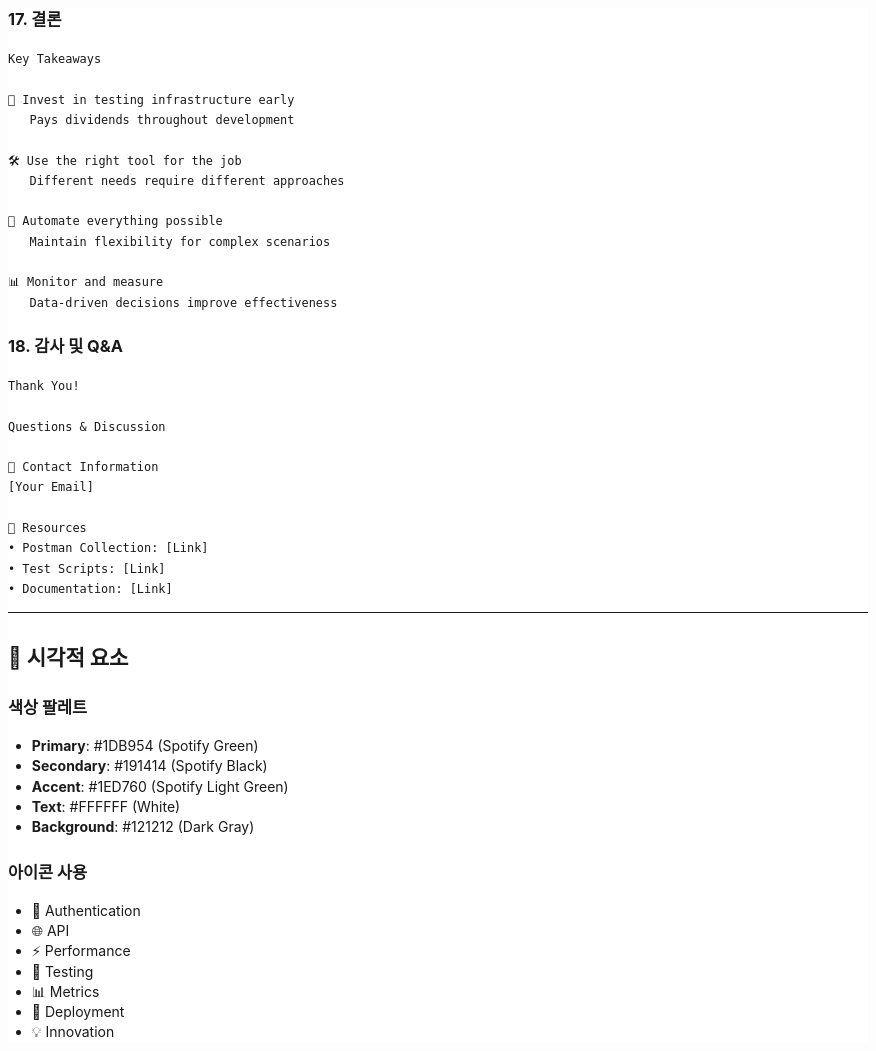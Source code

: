 ### **17. 결론**

```
Key Takeaways

🎯 Invest in testing infrastructure early
   Pays dividends throughout development

🛠️ Use the right tool for the job
   Different needs require different approaches

🤖 Automate everything possible
   Maintain flexibility for complex scenarios

📊 Monitor and measure
   Data-driven decisions improve effectiveness
```

### **18. 감사 및 Q&A**

```
Thank You!

Questions & Discussion

📧 Contact Information
[Your Email]

🔗 Resources
• Postman Collection: [Link]
• Test Scripts: [Link]
• Documentation: [Link]
```

---

## 🎨 시각적 요소

### **색상 팔레트**

- **Primary**: #1DB954 (Spotify Green)
- **Secondary**: #191414 (Spotify Black)
- **Accent**: #1ED760 (Spotify Light Green)
- **Text**: #FFFFFF (White)
- **Background**: #121212 (Dark Gray)

### **아이콘 사용**

- 🔐 Authentication
- 🌐 API
- ⚡ Performance
- 🧪 Testing
- 📊 Metrics
- 🚀 Deployment
- 💡 Innovation
